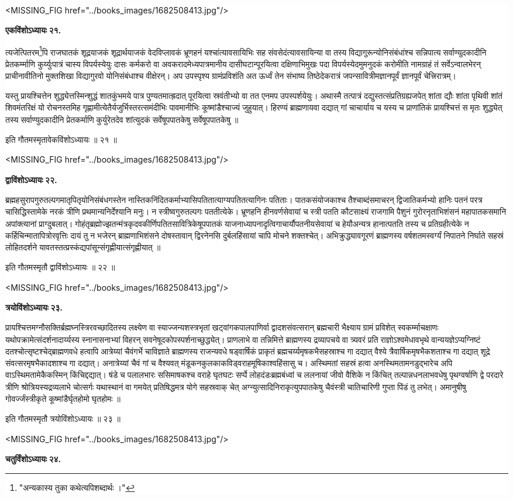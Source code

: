 <MISSING_FIG href="../books_images/1682508413.jpg"/>

**एकविंशोऽध्यायः २१.**

  त्यजेत्पितरम[^50]पि राजघातकं शूद्रयाजकं शूद्रार्थयाजकं वेदविप्लावकं भ्रूणहनं यश्चांत्यावसायिभिः सह संवसेदंत्यावसायिन्या वा तस्य विद्यागुरून्योनिसंबंधांश्च सन्निपात्य सर्वाण्युदकादीनि प्रेतकर्म्माणि कुर्य्युःपात्रं चास्य विपर्यस्येयुः दासः कर्मकरो वा अवकरादमेध्यपात्रमानीय दासीघटान्पूरयित्वा दक्षिणाभिमुखः पदा विपर्यस्येदमुमनुदकं करोमीति नामग्राहं तं सर्वेऽन्वालभेरन् प्राचीनावीतिनो मुक्तशिखा विद्यागुरवो योनिसंबंधाश्च वीक्षेरन्। अप उपस्पृश्य ग्रामंप्रविशंति अत ऊर्ध्वं तेन संभाष्य तिष्ठेदेकरात्रं जपन्सावित्रीमज्ञानपूर्वं ज्ञानपूर्वं चेत्त्रिरात्रम्।

[^50]: "अन्यकास्य तुका कथेत्यपिशब्दार्थः ।"

  यस्तु प्रायश्चित्तेन शुद्ध्येत्तस्मिन्शुद्धं शातकुंभमये पात्र पुण्यतमात्ह्रदात् पूरयित्वा स्रवंतीभ्यो वा तत एनमप उपस्पर्शयेयुः। अथास्मै तत्पात्रं दद्युस्तत्संप्रतिग्रह्यजपेत् शांता द्यौः शांता पृथिवी शांतं शिवमंतरिक्षं यो रोचनस्तमिह गृह्णामीत्येतैर्यजुर्भिस्तरत्समंदीभिः पावमानीभिः कूष्मांडैश्चाज्यं जुहुयात्। हिरण्यं ब्राह्मणायवा दद्यात् गां चाचार्याय च यस्य च प्राणांतिकं प्रायश्चित्तं स मृतः शुद्ध्येत् तस्य सर्वाण्युदकादीनि प्रेतकर्माणि कुर्युरेतदेव शांत्युदकं सर्वेषूपपातकेषु सर्वेषूपपातकेषु ॥

इति गौतमस्मृतावेकविंशोऽध्यायः ॥ २१ ॥

<MISSING_FIG href="../books_images/1682508413.jpg"/>

**द्वाविंशोऽध्यायः २२.**

  ब्रह्महसुरापगुरुतल्पगमातृपितृयोनिसंबंधगस्तेन नास्तिकनिंदितकर्माभ्यासिपतितात्याग्यपतितत्यागिनः पतिताः। पातकसंयोजकाश्च तैश्चाब्दंसमाचरन् द्विजातिकर्मभ्यो हानिः पतनं परत्र चासिद्धिस्तामेके नरकं त्रीणि प्रथमान्यनिर्देश्यानि मनुः। न स्त्रीष्वगुरुतल्पगः पततीत्येके। भ्रूणहनि हीनवर्णसेवायां च स्त्री पतति कौटसाक्ष्यं राजगामि पैशुनं गुरोरनृताभिशंसनं महापातकसमानि अपांक्त्यानां प्राग्दुबलात्। गोहंतृब्रह्मोज्झतन्मंत्रकृदवकीर्णिपतितसावित्रिकेषूपपातकं याजनाध्यापनादृत्विगाचार्यौपतनीयसेवायां च हेयौअन्यत्र हानात्पतति तस्य च प्रतिग्रहीत्येके न कर्हिचिन्मातापित्रोरवृत्तिः दायं तु न भजेरन् ब्राह्मणाभिशंसने दोषस्तावान् द्विरनेनसि दुर्बलहिंसायां चापि मोचने शक्तश्चेत्। अभिक्रुद्ध्यावगूरणं ब्राह्मणस्य वर्षशतमस्वर्ग्यं निपातने निर्घाते सहस्रं लोहितदर्शने यावतस्तत्प्रस्कंद्यपांसून्संगृह्णीयात्संगृह्णीयात् ॥

इति गौतमस्मृतौ द्वाविंशोऽध्यायः ॥ २२ ॥

<MISSING_FIG href="../books_images/1682508413.jpg"/>

**त्रयोविंशोऽध्यायः २३.**

   प्रायश्चित्तमग्नौसक्तिर्ब्रह्मघ्नस्त्रिरवच्छादितस्य लक्ष्येण वा स्याज्जन्यशस्त्रभृतां खट्वांगकपालपाणिर्वा द्वादशसंवत्सरान् ब्रह्मचारी भैक्ष्याय ग्रामं प्रविशेत् स्वकर्म्माचक्षाणः यथोपक्रामेत्संदर्शनादार्य्यस्य स्नानासनाभ्यां विहरन् सवनेषूदकोपस्पर्शनाच्छुद्ध्येत्। प्राणलाभे वा तन्निमित्ते ब्राह्मणस्य द्रव्यापचये वा त्र्यवरं प्रति राज्ञोऽश्वमेधावभृथे वान्ययज्ञेऽप्यग्निष्टं दतश्चोत्सृष्टश्चेद्ब्राह्मणवधे हत्वापि आत्रेय्यां चैवंगर्भे चाविज्ञाते ब्राह्मणस्य राजन्यवधे षड्वार्षिकं प्राकृतं ब्रह्मचर्य्यमृषकभैसहस्राश्च गा दद्यात् वैश्ये त्रैवार्षिकमृषभैकशताश्च गा दद्यात् शूद्रे संवत्सरमृषभैकादशाश्च गा दद्यात्। अनात्रेय्यां चैवं गां च वैश्यवत् मंडूकनकुलकाकविड्वराहमूषिकाश्वहिंसासु च। अस्थिमतां सहस्रं हत्वा अनस्थिमतामनडुद्भारेच अपि वाऽस्थिमतामेकैकस्मिन् किंचिद्दद्यात्। षंडे च पलालभारः ससिमाषकश्च वराहे घृतघटः सर्प्पे लोहदंडःब्रह्मबंध्वां च ललनायां जीवो वैशिके न किंचित् तल्पान्नधनलाभवधेषु पृथग्वर्षाणि द्वे परदारे त्रीणि श्रोत्रियस्यद्रव्यलाभे चोत्सर्गः यथास्थानं वा गमयेत् प्रतिषिद्धमत्र योगे सहस्रवाक् चेत् अग्न्युत्सादिनिराकृत्युपपातकेषु चैवंस्त्री चातिचारिणी गुप्ता पिंडं तु लभेत्। अमानुषीषु गोवर्ज्जंस्त्रीकृते कूष्मांडैर्घृतहोमो घृतहोमः ॥

इति गौतमस्मृतौ त्रयोविंशोऽध्यायः ॥ २३ ॥

<MISSING_FIG href="../books_images/1682508413.jpg"/>

**चतुर्विंशोऽध्यायः २४.**
